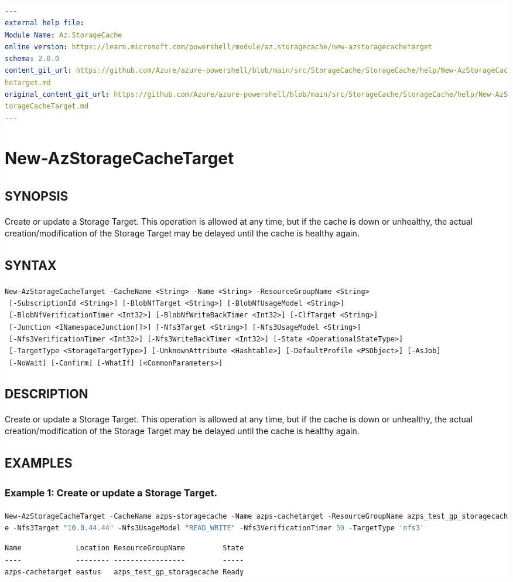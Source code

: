 ```yaml
---
external help file: 
Module Name: Az.StorageCache
online version: https://learn.microsoft.com/powershell/module/az.storagecache/new-azstoragecachetarget
schema: 2.0.0
content_git_url: https://github.com/Azure/azure-powershell/blob/main/src/StorageCache/StorageCache/help/New-AzStorageCacheTarget.md
original_content_git_url: https://github.com/Azure/azure-powershell/blob/main/src/StorageCache/StorageCache/help/New-AzStorageCacheTarget.md
---
```


# New-AzStorageCacheTarget

## SYNOPSIS
Create or update a Storage Target.
This operation is allowed at any time, but if the cache is down or unhealthy, the actual creation/modification of the Storage Target may be delayed until the cache is healthy again.

## SYNTAX

```
New-AzStorageCacheTarget -CacheName <String> -Name <String> -ResourceGroupName <String>
 [-SubscriptionId <String>] [-BlobNfTarget <String>] [-BlobNfUsageModel <String>]
 [-BlobNfVerificationTimer <Int32>] [-BlobNfWriteBackTimer <Int32>] [-ClfTarget <String>]
 [-Junction <INamespaceJunction[]>] [-Nfs3Target <String>] [-Nfs3UsageModel <String>]
 [-Nfs3VerificationTimer <Int32>] [-Nfs3WriteBackTimer <Int32>] [-State <OperationalStateType>]
 [-TargetType <StorageTargetType>] [-UnknownAttribute <Hashtable>] [-DefaultProfile <PSObject>] [-AsJob]
 [-NoWait] [-Confirm] [-WhatIf] [<CommonParameters>]
```

## DESCRIPTION
Create or update a Storage Target.
This operation is allowed at any time, but if the cache is down or unhealthy, the actual creation/modification of the Storage Target may be delayed until the cache is healthy again.

## EXAMPLES

### Example 1: Create or update a Storage Target.
```powershell
New-AzStorageCacheTarget -CacheName azps-storagecache -Name azps-cachetarget -ResourceGroupName azps_test_gp_storagecache -Nfs3Target "10.0.44.44" -Nfs3UsageModel "READ_WRITE" -Nfs3VerificationTimer 30 -TargetType 'nfs3'
```

```output
Name             Location ResourceGroupName         State
----             -------- -----------------         -----
azps-cachetarget eastus   azps_test_gp_storagecache Ready
```
